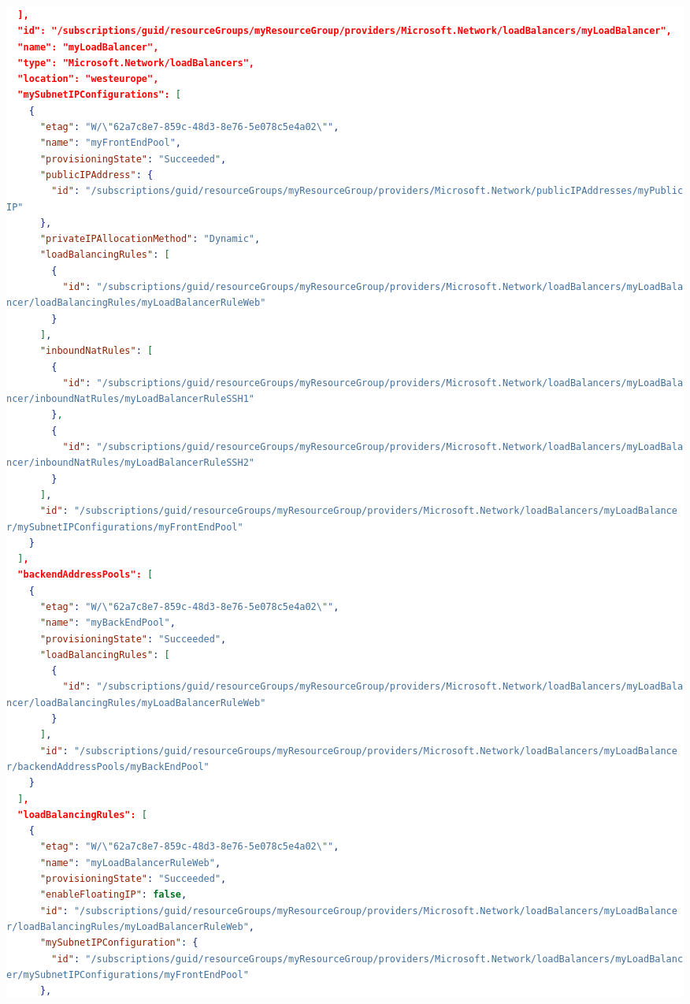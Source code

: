 ```json
  ],
  "id": "/subscriptions/guid/resourceGroups/myResourceGroup/providers/Microsoft.Network/loadBalancers/myLoadBalancer",
  "name": "myLoadBalancer",
  "type": "Microsoft.Network/loadBalancers",
  "location": "westeurope",
  "mySubnetIPConfigurations": [
    {
      "etag": "W/\"62a7c8e7-859c-48d3-8e76-5e078c5e4a02\"",
      "name": "myFrontEndPool",
      "provisioningState": "Succeeded",
      "publicIPAddress": {
        "id": "/subscriptions/guid/resourceGroups/myResourceGroup/providers/Microsoft.Network/publicIPAddresses/myPublicIP"
      },
      "privateIPAllocationMethod": "Dynamic",
      "loadBalancingRules": [
        {
          "id": "/subscriptions/guid/resourceGroups/myResourceGroup/providers/Microsoft.Network/loadBalancers/myLoadBalancer/loadBalancingRules/myLoadBalancerRuleWeb"
        }
      ],
      "inboundNatRules": [
        {
          "id": "/subscriptions/guid/resourceGroups/myResourceGroup/providers/Microsoft.Network/loadBalancers/myLoadBalancer/inboundNatRules/myLoadBalancerRuleSSH1"
        },
        {
          "id": "/subscriptions/guid/resourceGroups/myResourceGroup/providers/Microsoft.Network/loadBalancers/myLoadBalancer/inboundNatRules/myLoadBalancerRuleSSH2"
        }
      ],
      "id": "/subscriptions/guid/resourceGroups/myResourceGroup/providers/Microsoft.Network/loadBalancers/myLoadBalancer/mySubnetIPConfigurations/myFrontEndPool"
    }
  ],
  "backendAddressPools": [
    {
      "etag": "W/\"62a7c8e7-859c-48d3-8e76-5e078c5e4a02\"",
      "name": "myBackEndPool",
      "provisioningState": "Succeeded",
      "loadBalancingRules": [
        {
          "id": "/subscriptions/guid/resourceGroups/myResourceGroup/providers/Microsoft.Network/loadBalancers/myLoadBalancer/loadBalancingRules/myLoadBalancerRuleWeb"
        }
      ],
      "id": "/subscriptions/guid/resourceGroups/myResourceGroup/providers/Microsoft.Network/loadBalancers/myLoadBalancer/backendAddressPools/myBackEndPool"
    }
  ],
  "loadBalancingRules": [
    {
      "etag": "W/\"62a7c8e7-859c-48d3-8e76-5e078c5e4a02\"",
      "name": "myLoadBalancerRuleWeb",
      "provisioningState": "Succeeded",
      "enableFloatingIP": false,
      "id": "/subscriptions/guid/resourceGroups/myResourceGroup/providers/Microsoft.Network/loadBalancers/myLoadBalancer/loadBalancingRules/myLoadBalancerRuleWeb",
      "mySubnetIPConfiguration": {
        "id": "/subscriptions/guid/resourceGroups/myResourceGroup/providers/Microsoft.Network/loadBalancers/myLoadBalancer/mySubnetIPConfigurations/myFrontEndPool"
      },
```